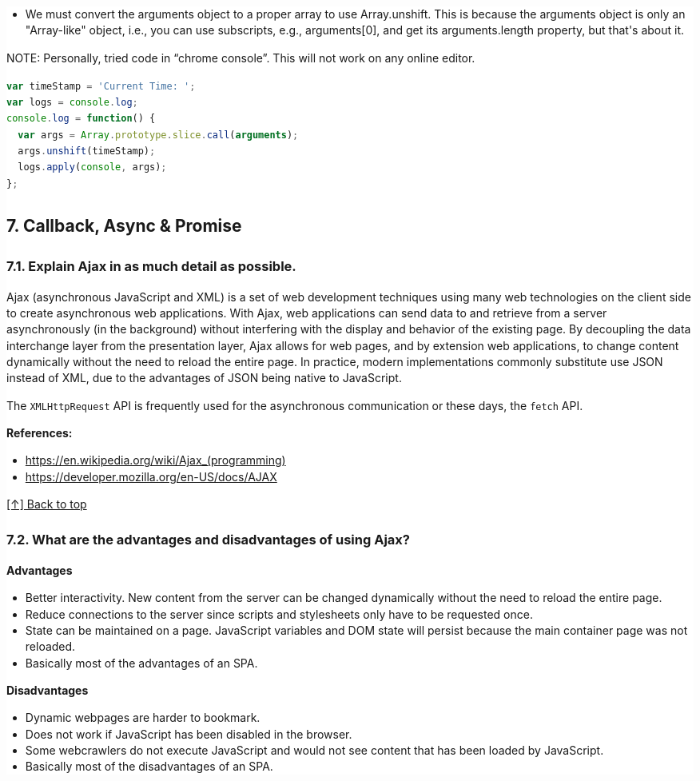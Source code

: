 - We must convert the arguments object to a proper array to use Array.unshift. This is because the arguments object is only an "Array-like" object, i.e., you can use subscripts, e.g., arguments[0], and get its arguments.length property, but that's about it.

NOTE: Personally, tried code in “chrome console”. This will not work on any online editor.

```js
var timeStamp = 'Current Time: ';
var logs = console.log;
console.log = function() {
  var args = Array.prototype.slice.call(arguments);
  args.unshift(timeStamp);
  logs.apply(console, args);
};
```

## 7. Callback, Async & Promise

### 7.1. Explain Ajax in as much detail as possible.

Ajax (asynchronous JavaScript and XML) is a set of web development techniques using many web technologies on the client side to create asynchronous web applications. With Ajax, web applications can send data to and retrieve from a server asynchronously (in the background) without interfering with the display and behavior of the existing page. By decoupling the data interchange layer from the presentation layer, Ajax allows for web pages, and by extension web applications, to change content dynamically without the need to reload the entire page. In practice, modern implementations commonly substitute use JSON instead of XML, due to the advantages of JSON being native to JavaScript.

The `XMLHttpRequest` API is frequently used for the asynchronous communication or these days, the `fetch` API.

**References:**

- https://en.wikipedia.org/wiki/Ajax_(programming)
- https://developer.mozilla.org/en-US/docs/AJAX

[[↑] Back to top](#js-questions)

### 7.2. What are the advantages and disadvantages of using Ajax?

**Advantages**

- Better interactivity. New content from the server can be changed dynamically without the need to reload the entire page.
- Reduce connections to the server since scripts and stylesheets only have to be requested once.
- State can be maintained on a page. JavaScript variables and DOM state will persist because the main container page was not reloaded.
- Basically most of the advantages of an SPA.

**Disadvantages**

- Dynamic webpages are harder to bookmark.
- Does not work if JavaScript has been disabled in the browser.
- Some webcrawlers do not execute JavaScript and would not see content that has been loaded by JavaScript.
- Basically most of the disadvantages of an SPA.
